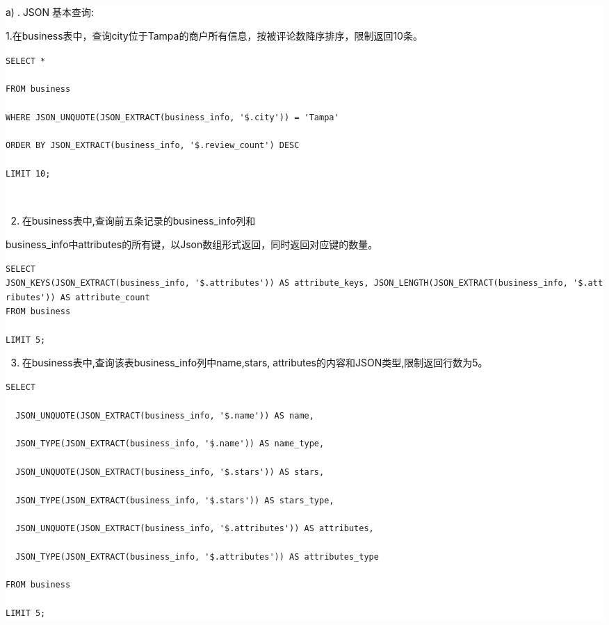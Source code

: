 a) . JSON 基本查询: 

1.在business表中，查询city位于Tampa的商户所有信息，按被评论数降序排序，限制返回10条。

```mysql
SELECT * 

FROM business 

WHERE JSON_UNQUOTE(JSON_EXTRACT(business_info, '$.city')) = 'Tampa' 

ORDER BY JSON_EXTRACT(business_info, '$.review_count') DESC 

LIMIT 10;
```

​                               

2. 在business表中,查询前五条记录的business_info列和

business_info中attributes的所有键，以Json数组形式返回，同时返回对应键的数量。



```
SELECT 
JSON_KEYS(JSON_EXTRACT(business_info, '$.attributes')) AS attribute_keys, JSON_LENGTH(JSON_EXTRACT(business_info, '$.attributes')) AS attribute_count
FROM business

LIMIT 5;
```

 

3. 在business表中,查询该表business_info列中name,stars, attributes的内容和JSON类型,限制返回行数为5。 

```
SELECT

  JSON_UNQUOTE(JSON_EXTRACT(business_info, '$.name')) AS name,

  JSON_TYPE(JSON_EXTRACT(business_info, '$.name')) AS name_type,

  JSON_UNQUOTE(JSON_EXTRACT(business_info, '$.stars')) AS stars,

  JSON_TYPE(JSON_EXTRACT(business_info, '$.stars')) AS stars_type,

  JSON_UNQUOTE(JSON_EXTRACT(business_info, '$.attributes')) AS attributes,

  JSON_TYPE(JSON_EXTRACT(business_info, '$.attributes')) AS attributes_type

FROM business

LIMIT 5;
```

 
